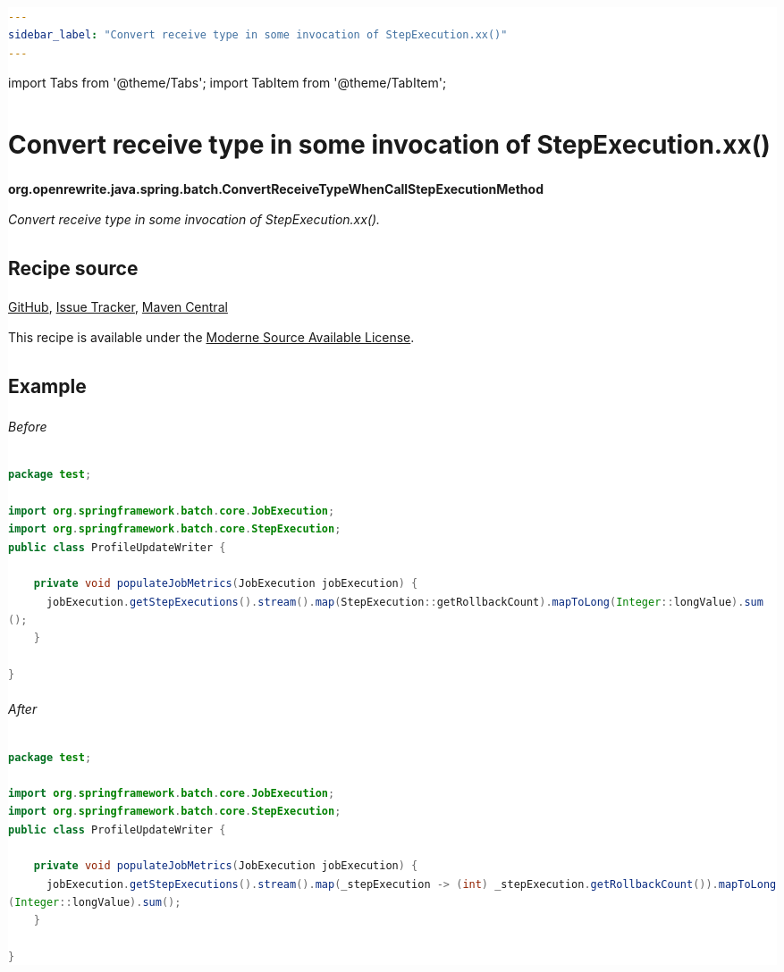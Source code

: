```yaml
---
sidebar_label: "Convert receive type in some invocation of StepExecution.xx()"
---
```


import Tabs from '@theme/Tabs';
import TabItem from '@theme/TabItem';

# Convert receive type in some invocation of StepExecution.xx()

**org.openrewrite.java.spring.batch.ConvertReceiveTypeWhenCallStepExecutionMethod**

_Convert receive type in some invocation of StepExecution.xx()._

## Recipe source

[GitHub](https://github.com/openrewrite/rewrite-spring/blob/main/src/main/java/org/openrewrite/java/spring/batch/ConvertReceiveTypeWhenCallStepExecutionMethod.java), 
[Issue Tracker](https://github.com/openrewrite/rewrite-spring/issues), 
[Maven Central](https://central.sonatype.com/artifact/org.openrewrite.recipe/rewrite-spring/)

This recipe is available under the [Moderne Source Available License](https://docs.moderne.io/licensing/moderne-source-available-license).

## Example


<Tabs groupId="beforeAfter">
<TabItem value="java" label="java">


###### Before
```java
package test;

import org.springframework.batch.core.JobExecution;
import org.springframework.batch.core.StepExecution;
public class ProfileUpdateWriter {

    private void populateJobMetrics(JobExecution jobExecution) {
      jobExecution.getStepExecutions().stream().map(StepExecution::getRollbackCount).mapToLong(Integer::longValue).sum();
    }

}
```

###### After
```java
package test;

import org.springframework.batch.core.JobExecution;
import org.springframework.batch.core.StepExecution;
public class ProfileUpdateWriter {

    private void populateJobMetrics(JobExecution jobExecution) {
      jobExecution.getStepExecutions().stream().map(_stepExecution -> (int) _stepExecution.getRollbackCount()).mapToLong(Integer::longValue).sum();
    }

}
```
